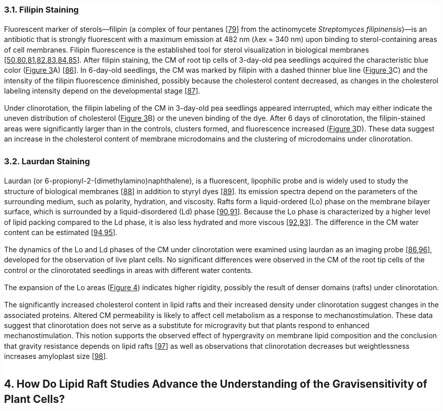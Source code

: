 ### 3.1. Filipin Staining

Fluorescent marker of sterols—filipin (a complex of four pentanes \[[79](#B79-life-12-01809)\] from the actinomycete _Streptomyces filipinensis_)—is an antibiotic that is strongly fluorescent with a maximum emission at 482 nm (λex = 340 nm) upon binding to sterol-containing areas of cell membranes. Filipin fluorescence is the established tool for sterol visualization in biological membranes \[[50](#B50-life-12-01809),[80](#B80-life-12-01809),[81](#B81-life-12-01809),[82](#B82-life-12-01809),[83](#B83-life-12-01809),[84](#B84-life-12-01809),[85](#B85-life-12-01809)\]. After filipin staining, the CM of root tip cells of 3-day-old pea seedlings acquired the characteristic blue color ([Figure 3](#life-12-01809-f003)A) \[[86](#B86-life-12-01809)\]. In 6-day-old seedlings, the CM was marked by filipin with a dashed thinner blue line ([Figure 3](#life-12-01809-f003)C) and the intensity of the filipin fluorescence diminished, possibly because the cholesterol content decreased, as changes in the cholesterol labeling intensity depend on the developmental stage \[[87](#B87-life-12-01809)\].

Under clinorotation, the filipin labeling of the CM in 3-day-old pea seedlings appeared interrupted, which may either indicate the uneven distribution of cholesterol ([Figure 3](#life-12-01809-f003)B) or the uneven binding of the dye. After 6 days of clinorotation, the filipin-stained areas were significantly larger than in the controls, clusters formed, and fluorescence increased ([Figure 3](#life-12-01809-f003)D). These data suggest an increase in the cholesterol content of membrane microdomains and the clustering of microdomains under clinorotation.

### 3.2. Laurdan Staining

Laurdan (or 6-propionyl-2-(dimethylamino)naphthalene), is a fluorescent, lipophilic probe and is widely used to study the structure of biological membranes \[[88](#B88-life-12-01809)\] in addition to styryl dyes \[[89](#B89-life-12-01809)\]. Its emission spectra depend on the parameters of the surrounding medium, such as polarity, hydration, and viscosity. Rafts form a liquid-ordered (Lo) phase on the membrane bilayer surface, which is surrounded by a liquid-disordered (Ld) phase \[[90](#B90-life-12-01809),[91](#B91-life-12-01809)\]. Because the Lo phase is characterized by a higher level of lipid packing compared to the Ld phase, it is also less hydrated and more viscous \[[92](#B92-life-12-01809),[93](#B93-life-12-01809)\]. The difference in the CM water content can be estimated \[[94](#B94-life-12-01809),[95](#B95-life-12-01809)\].

The dynamics of the Lo and Ld phases of the CM under clinorotation were examined using laurdan as an imaging probe \[[86](#B86-life-12-01809),[96](#B96-life-12-01809)\], developed for the observation of live plant cells. No significant differences were observed in the CM of the root tip cells of the control or the clinorotated seedlings in areas with different water contents.

The expansion of the Lo areas ([Figure 4](#life-12-01809-f004)) indicates higher rigidity, possibly the result of denser domains (rafts) under clinorotation.

The significantly increased cholesterol content in lipid rafts and their increased density under clinorotation suggest changes in the associated proteins. Altered CM permeability is likely to affect cell metabolism as a response to mechanostimulation. These data suggest that clinorotation does not serve as a substitute for microgravity but that plants respond to enhanced mechanostimulation. This notion supports the observed effect of hypergravity on membrane lipid composition and the conclusion that gravity resistance depends on lipid rafts \[[97](#B97-life-12-01809)\] as well as observations that clinorotation decreases but weightlessness increases amyloplast size \[[98](#B98-life-12-01809)\].

## 4\. How Do Lipid Raft Studies Advance the Understanding of the Gravisensitivity of Plant Cells?
